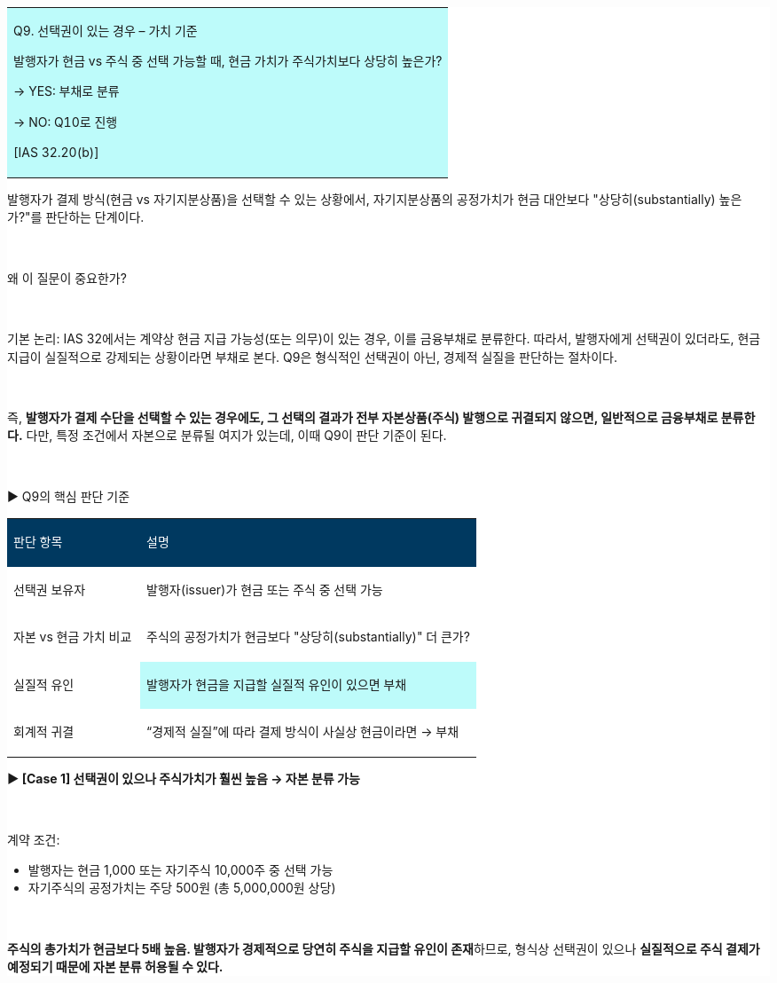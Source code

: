 <table style=""><tbody><tr><td colspan="3" rowspan="1" style="width: 100.0%; height: 112.0px;  background-color: #bdfbfa;"><div><p style=""><span style="">Q9. 선택권이 있는 경우 – 가치 기준</span></p></div><div><p style=""><span style="">발행자가 현금 vs 주식 중 선택 가능할 때, 현금 가치가 주식가치보다 상당히 높은가?</span></p></div><div><p style=""><span style="">→ </span><span style="">YES:</span><span style=""> 부채로 분류</span></p></div><div><p style=""><span style="">→ </span><span style="">NO:</span><span style=""> Q10로 진행</span></p></div><div><p style=""><span style="">[IAS 32.20(b)]</span></p></div></td></tr></tbody></table>

발행자가 결제 방식(현금 vs 자기지분상품)을 선택할 수 있는 상황에서, 자기지분상품의 공정가치가 현금 대안보다 "상당히(substantially) 높은가?"를 판단하는 단계이다.

​

왜 이 질문이 중요한가?

​

기본 논리: IAS 32에서는 계약상 현금 지급 가능성(또는 의무)이 있는 경우, 이를 금융부채로 분류한다. 따라서, 발행자에게 선택권이 있더라도, 현금 지급이 실질적으로 강제되는 상황이라면 부채로 본다. Q9은 형식적인 선택권이 아닌, 경제적 실질을 판단하는 절차이다.

​

즉, **발행자가 결제 수단을 선택할 수 있는 경우에도, 그 선택의 결과가 전부 자본상품(주식) 발행으로 귀결되지 않으면, 일반적으로 금융부채로 분류한다.** 다만, 특정 조건에서 자본으로 분류될 여지가 있는데, 이때 Q9이 판단 기준이 된다.

​

▶ Q9의 핵심 판단 기준

<table style=""><tbody><tr><td colspan="1" rowspan="1" style="width: 28.38%; height: 40.0px;  background-color: #003960;"><div><p style=""><span style="color:#ffffff;">판단 항목</span></p></div></td><td colspan="1" rowspan="1" style="width: 71.62%; height: 40.0px;  background-color: #003960;"><div><p style=""><span style="color:#ffffff;">설명</span></p></div></td></tr><tr><td colspan="1" rowspan="1" style="width: 28.38%; height: 40.0px;  "><div><p style=""><span style="">선택권 보유자</span></p></div></td><td colspan="1" rowspan="1" style="width: 71.62%; height: 40.0px;  "><div><p style=""><span style="">발행자(issuer)가 현금 또는 주식 중 선택 가능</span></p></div></td></tr><tr><td colspan="1" rowspan="1" style="width: 28.38%; height: 40.0px;  "><div><p style=""><span style="">자본 vs 현금 가치 비교</span></p></div></td><td colspan="1" rowspan="1" style="width: 71.62%; height: 40.0px;  "><div><p style=""><span style="">주식의 공정가치가 현금보다 "상당히(substantially)" 더 큰가?</span></p></div></td></tr><tr><td colspan="1" rowspan="1" style="width: 28.38%; height: 40.0px;  "><div><p style=""><span style="">실질적 유인</span></p></div></td><td colspan="1" rowspan="1" style="width: 71.62%; height: 40.0px;  background-color: #bdfbfa;"><div><p style=""><span style="">발행자가 현금을 지급할 실질적 유인이 있으면 부채</span></p></div></td></tr><tr><td colspan="1" rowspan="1" style="width: 28.38%; height: 40.0px;  "><div><p style=""><span style="">회계적 귀결</span></p></div></td><td colspan="1" rowspan="1" style="width: 71.62%; height: 40.0px;  "><div><p style=""><span style="">“경제적 실질”에 따라 결제 방식이 </span><span style="">사실상 현금</span><span style="">이라면 → 부채</span></p></div></td></tr></tbody></table>

**▶ \[Case 1\] 선택권이 있으나 주식가치가 훨씬 높음 → 자본 분류 가능**

**​**

계약 조건:

- 발행자는 현금 1,000 또는 자기주식 10,000주 중 선택 가능
- 자기주식의 공정가치는 주당 500원 (총 5,000,000원 상당)

​

**주식의 총가치가 현금보다 5배 높음. 발행자가 경제적으로 당연히 주식을 지급할 유인이 존재**하므로, 형식상 선택권이 있으나 **실질적으로 주식 결제가 예정되기 때문에 자본 분류 허용될 수 있다.**
